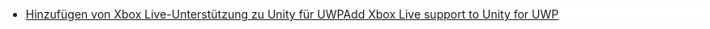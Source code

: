 * [<span data-ttu-id="34f07-241">Hinzufügen von Xbox Live-Unterstützung zu Unity für UWP</span><span class="sxs-lookup"><span data-stu-id="34f07-241">Add Xbox Live support to Unity for UWP</span></span>](https://docs.microsoft.com/windows/uwp/xbox-live/get-started-with-partner/partner-add-xbox-live-to-unity-uwp)
